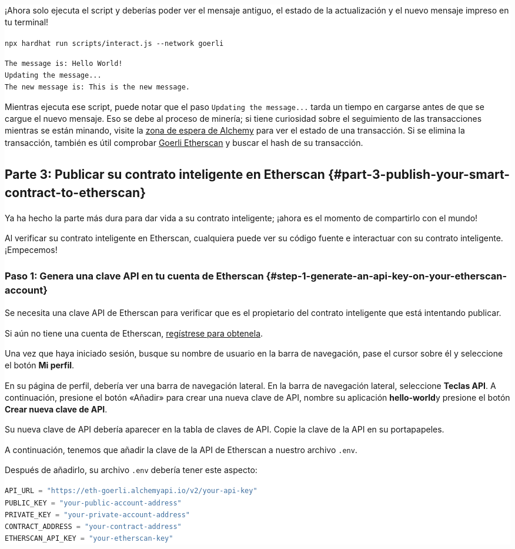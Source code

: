 ¡Ahora solo ejecuta el script y deberías poder ver el mensaje antiguo, el estado de la actualización y el nuevo mensaje impreso en tu terminal!

`npx hardhat run scripts/interact.js --network goerli`

```
The message is: Hello World!
Updating the message...
The new message is: This is the new message.
```

Mientras ejecuta ese script, puede notar que el paso `Updating the message...` tarda un tiempo en cargarse antes de que se cargue el nuevo mensaje. Eso se debe al proceso de minería; si tiene curiosidad sobre el seguimiento de las transacciones mientras se están minando, visite la [zona de espera de Alchemy](https://dashboard.alchemyapi.io/mempool) para ver el estado de una transacción. Si se elimina la transacción, también es útil comprobar [Goerli Etherscan](https://goerli.etherscan.io) y buscar el hash de su transacción.

## Parte 3: Publicar su contrato inteligente en Etherscan {#part-3-publish-your-smart-contract-to-etherscan}

Ya ha hecho la parte más dura para dar vida a su contrato inteligente; ¡ahora es el momento de compartirlo con el mundo!

Al verificar su contrato inteligente en Etherscan, cualquiera puede ver su código fuente e interactuar con su contrato inteligente. ¡Empecemos!

### Paso 1: Genera una clave API en tu cuenta de Etherscan {#step-1-generate-an-api-key-on-your-etherscan-account}

Se necesita una clave API de Etherscan para verificar que es el propietario del contrato inteligente que está intentando publicar.

Si aún no tiene una cuenta de Etherscan, [regístrese para obtenela](https://etherscan.io/register).

Una vez que haya iniciado sesión, busque su nombre de usuario en la barra de navegación, pase el cursor sobre él y seleccione el botón **Mi perfil**.

En su página de perfil, debería ver una barra de navegación lateral. En la barra de navegación lateral, seleccione **Teclas API**. A continuación, presione el botón «Añadir» para crear una nueva clave de API, nombre su aplicación **hello-world**y presione el botón **Crear nueva clave de API**.

Su nueva clave de API debería aparecer en la tabla de claves de API. Copie la clave de la API en su portapapeles.

A continuación, tenemos que añadir la clave de la API de Etherscan a nuestro archivo `.env`.

Después de añadirlo, su archivo `.env` debería tener este aspecto:

```javascript
API_URL = "https://eth-goerli.alchemyapi.io/v2/your-api-key"
PUBLIC_KEY = "your-public-account-address"
PRIVATE_KEY = "your-private-account-address"
CONTRACT_ADDRESS = "your-contract-address"
ETHERSCAN_API_KEY = "your-etherscan-key"
```
